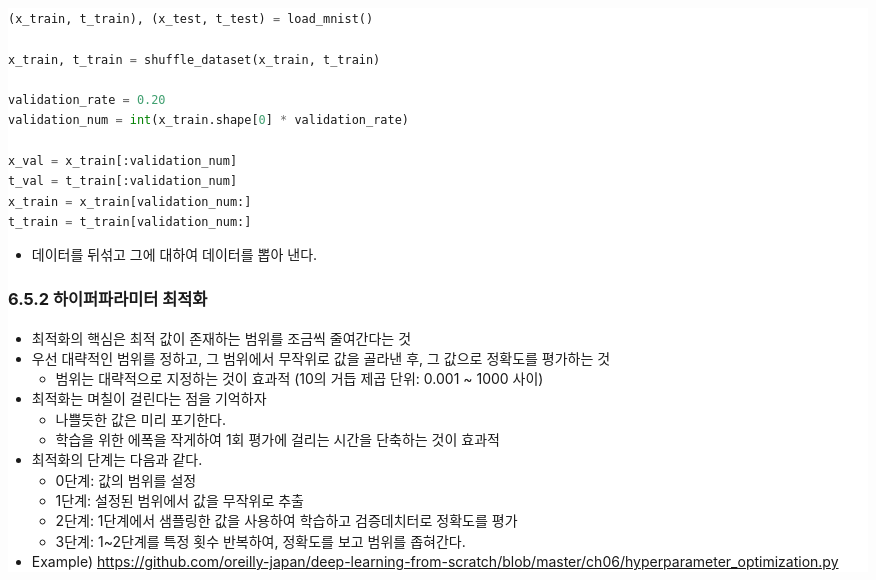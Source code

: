 ```python
(x_train, t_train), (x_test, t_test) = load_mnist()

x_train, t_train = shuffle_dataset(x_train, t_train)

validation_rate = 0.20
validation_num = int(x_train.shape[0] * validation_rate)

x_val = x_train[:validation_num]
t_val = t_train[:validation_num]
x_train = x_train[validation_num:]
t_train = t_train[validation_num:]
```

- 데이터를 뒤섞고 그에 대하여 데이터를 뽑아 낸다.

### 6.5.2 하이퍼파라미터 최적화

- 최적화의 핵심은 최적 값이 존재하는 범위를 조금씩 줄여간다는 것
- 우선 대략적인 범위를 정하고, 그 범위에서 무작위로 값을 골라낸 후, 그 값으로 정확도를 평가하는 것
  - 범위는 대략적으로 지정하는 것이 효과적 (10의 거듭 제곱 단위: 0.001 ~ 1000 사이)
- 최적화는 며칠이 걸린다는 점을 기억하자
  - 나쁠듯한 값은 미리 포기한다.
  - 학습을 위한 에폭을 작게하여 1회 평가에 걸리는 시간을 단축하는 것이 효과적
- 최적화의 단계는 다음과 같다.
  - 0단계: 값의 범위를 설정
  - 1단계: 설정된 범위에서 값을 무작위로 추출
  - 2단계: 1단계에서 샘플링한 값을 사용하여 학습하고 검증데치터로 정확도를 평가
  - 3단계: 1~2단계를 특정 횟수 반복하여, 정확도를 보고 범위를 좁혀간다.
- Example) https://github.com/oreilly-japan/deep-learning-from-scratch/blob/master/ch06/hyperparameter_optimization.py